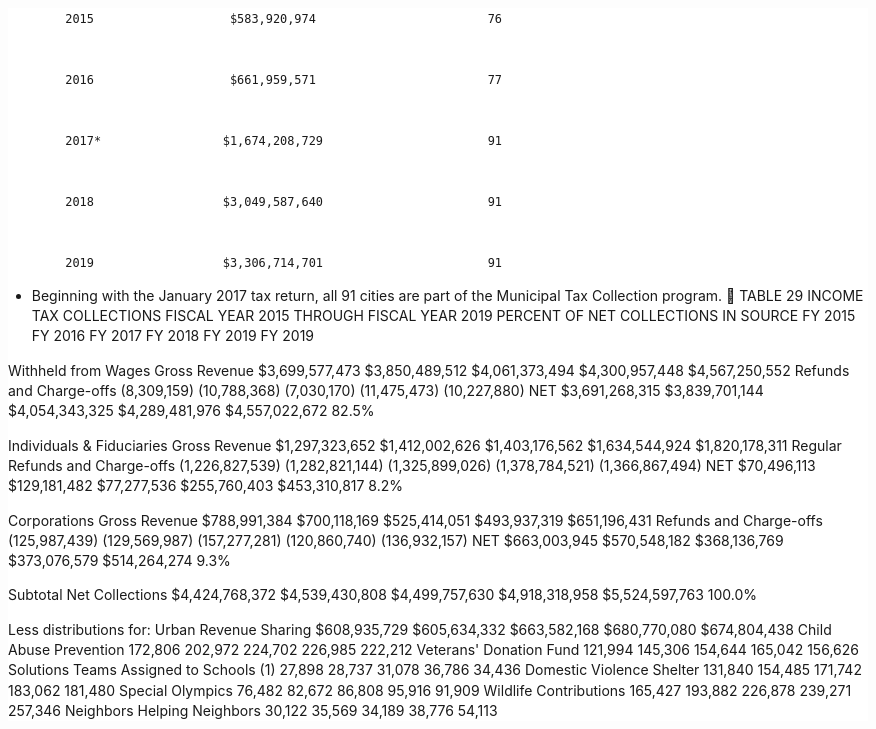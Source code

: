 
            2015                   $583,920,974                        76


            2016                   $661,959,571                        77


            2017*                 $1,674,208,729                       91


            2018                  $3,049,587,640                       91


            2019                  $3,306,714,701                       91



* Beginning with the January 2017 tax return, all 91 cities are part of the
Municipal Tax Collection program.
                                                           TABLE 29
                                                   INCOME TAX COLLECTIONS
                                          FISCAL YEAR 2015 THROUGH FISCAL YEAR 2019
                                                                                                                                       PERCENT OF NET
                                                                                                                                        COLLECTIONS IN
SOURCE                                             FY 2015            FY 2016            FY 2017             FY 2018            FY 2019        FY 2019

Withheld from Wages
Gross Revenue                                    $3,699,577,473     $3,850,489,512     $4,061,373,494     $4,300,957,448     $4,567,250,552
Refunds and Charge-offs                              (8,309,159)       (10,788,368)        (7,030,170)       (11,475,473)       (10,227,880)
 NET                                             $3,691,268,315     $3,839,701,144     $4,054,343,325     $4,289,481,976     $4,557,022,672         82.5%

Individuals & Fiduciaries
Gross Revenue                                    $1,297,323,652     $1,412,002,626     $1,403,176,562     $1,634,544,924     $1,820,178,311
Regular Refunds and Charge-offs                  (1,226,827,539)    (1,282,821,144)    (1,325,899,026)    (1,378,784,521)    (1,366,867,494)
  NET                                               $70,496,113      $129,181,482         $77,277,536      $255,760,403       $453,310,817           8.2%

Corporations
Gross Revenue                                     $788,991,384       $700,118,169       $525,414,051       $493,937,319        $651,196,431
Refunds and Charge-offs                           (125,987,439)      (129,569,987)      (157,277,281)      (120,860,740)       (136,932,157)
 NET                                              $663,003,945       $570,548,182       $368,136,769       $373,076,579        $514,264,274          9.3%

   Subtotal Net Collections                      $4,424,768,372     $4,539,430,808     $4,499,757,630     $4,918,318,958     $5,524,597,763        100.0%

Less distributions for:
 Urban Revenue Sharing                            $608,935,729       $605,634,332       $663,582,168       $680,770,080        $674,804,438
 Child Abuse Prevention                                172,806            202,972            224,702            226,985             222,212
 Veterans' Donation Fund                               121,994            145,306            154,644            165,042             156,626
 Solutions Teams Assigned to Schools (1)                27,898             28,737             31,078             36,786              34,436
 Domestic Violence Shelter                             131,840            154,485            171,742            183,062             181,480
 Special Olympics                                       76,482             82,672             86,808             95,916              91,909
 Wildlife Contributions                                165,427            193,882            226,878            239,271             257,346
 Neighbors Helping Neighbors                            30,122             35,569             34,189             38,776              54,113